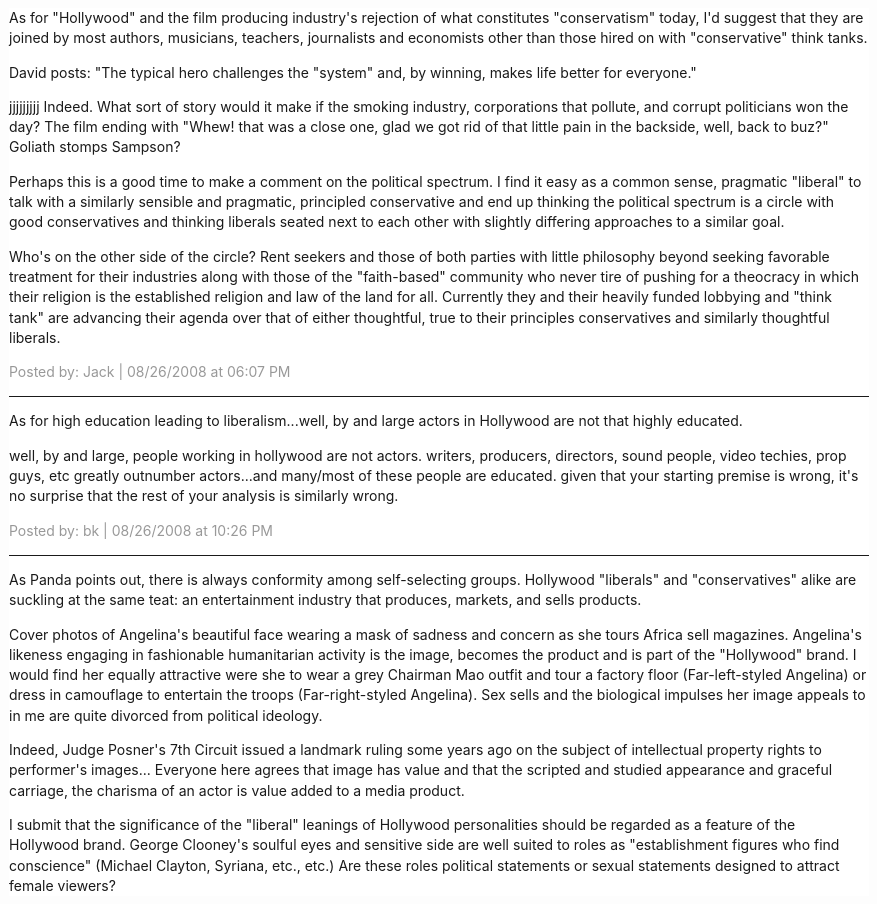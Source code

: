 As for "Hollywood" and the film producing industry's rejection of what constitutes "conservatism" today, I'd suggest that they are joined by most authors, musicians, teachers, journalists and economists other than those hired on with "conservative" think tanks.  

David posts:  "The typical hero challenges the "system" and, by winning, makes life better for everyone."

jjjjjjjjj  Indeed.  What sort of story would it make if the smoking industry, corporations that pollute, and corrupt politicians won the day?  The film ending with "Whew! that was a close one, glad we got rid of that little pain in the backside, well, back to buz?"  Goliath stomps Sampson?  

Perhaps this is a good time to make a comment on the political spectrum.  I find it easy as a common sense, pragmatic "liberal" to talk with a similarly sensible and pragmatic, principled conservative and end up thinking the political spectrum is a circle with good conservatives and thinking liberals seated next to each other with slightly differing approaches to a similar goal. 

Who's on the other side of the circle?  Rent seekers and those of both parties with little philosophy beyond seeking favorable treatment for their industries along with those of the "faith-based" community who never tire of pushing for a theocracy in which their religion is the established religion and law of the land for all.   Currently they and their heavily funded lobbying and "think tank" are advancing their agenda over that of either thoughtful, true to their principles conservatives and similarly thoughtful liberals.

<span style="color:#999">Posted by: Jack | 08/26/2008 at 06:07 PM</span>

---

As for high education leading to liberalism...well, by and large actors in Hollywood are not that highly educated.

well, by and large, people working in hollywood are not actors. writers, producers, directors, sound people, video techies, prop guys, etc greatly outnumber actors...and many/most of these people are educated. given that your starting premise is wrong, it's no surprise that the rest of your analysis is similarly wrong.

<span style="color:#999">Posted by: bk | 08/26/2008 at 10:26 PM</span>

---

As Panda points out, there is always conformity among self-selecting groups. Hollywood "liberals" and "conservatives" alike are suckling at the same teat: an entertainment industry that produces, markets, and sells products. 

Cover photos of Angelina's beautiful face wearing a mask of sadness and concern as she tours Africa sell magazines. Angelina's likeness engaging in fashionable humanitarian activity is the image, becomes the product and is part of the "Hollywood" brand. I would find her equally attractive were she to wear a grey Chairman Mao outfit and tour a factory floor (Far-left-styled Angelina) or dress in camouflage to entertain the troops (Far-right-styled Angelina). Sex sells and the biological impulses her image appeals to in me are quite divorced from political ideology.

Indeed, Judge Posner's 7th Circuit issued a landmark ruling some years ago on the subject of intellectual property rights to performer's images... Everyone here agrees that image has value and that the scripted and studied appearance and graceful carriage, the charisma of an actor is value added to a media product.

I submit that the significance of the "liberal" leanings of Hollywood personalities should be regarded as a feature of the Hollywood brand. George Clooney's soulful eyes and sensitive side are well suited to roles as "establishment figures who find conscience" (Michael Clayton, Syriana, etc., etc.) Are these roles political statements or sexual statements designed to attract female viewers? 
